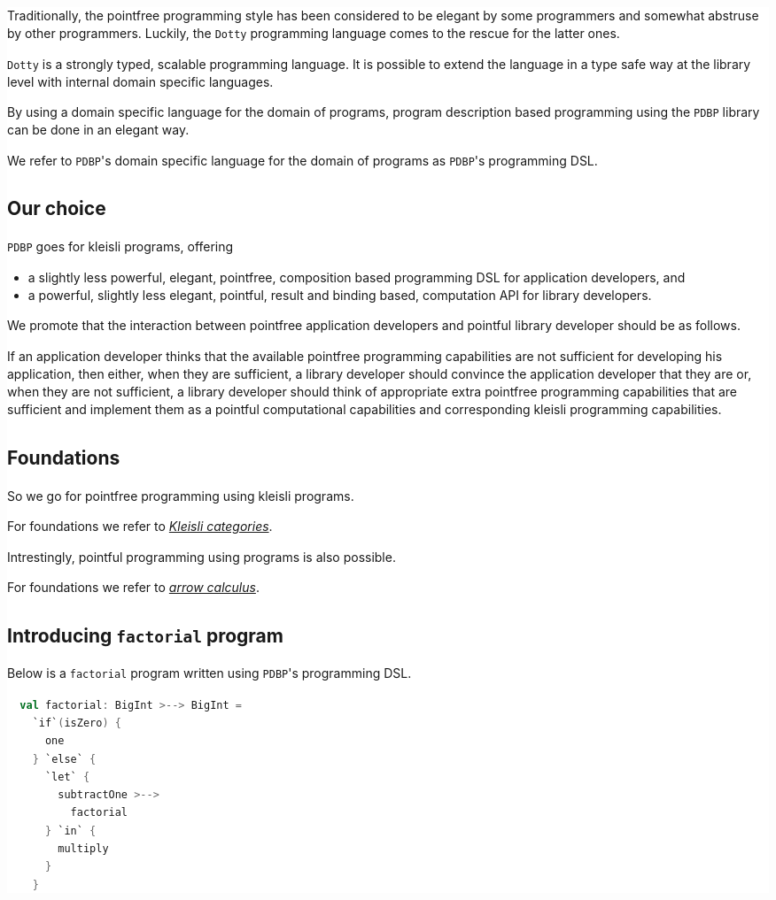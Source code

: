 Traditionally, the pointfree programming style has been considered to be elegant by some programmers and somewhat abstruse by other programmers. 
Luckily, the `Dotty` programming language comes to the rescue for the latter ones. 

`Dotty` is a strongly typed, scalable programming language. 
It is possible to extend the language in a type safe way at the library level with internal domain specific languages. 

By using a domain specific language for the domain of programs, program description based programming using the `PDBP` library can be done in an elegant way.

We refer to `PDBP`'s domain specific language for the domain of programs as `PDBP`'s programming DSL.

## **Our choice** 

`PDBP` goes for kleisli programs, offering

 - a slightly less powerful, elegant, pointfree, composition based programming DSL for application developers, and
 - a powerful, slightly less elegant, pointful, result and binding based, computation API for library developers. 

We promote that the interaction between pointfree application developers and pointful library developer should be as follows.

If an application developer thinks that the available pointfree programming capabilities are not sufficient for developing his application, then either, when they are sufficient, a library developer should convince the application developer that they are or, when they are not sufficient, a library developer should think of appropriate extra pointfree programming capabilities that are sufficient and implement them as a pointful computational capabilities and corresponding kleisli programming capabilities.

## **Foundations** 

So we go for pointfree programming using kleisli programs.

For foundations we refer to [*Kleisli categories*](https://en.wikipedia.org/wiki/Kleisli_category). 

Intrestingly, pointful programming using programs is also possible.

For foundations we refer to [*arrow calculus*](http://homepages.inf.ed.ac.uk/slindley/papers/arrow-calculus.pdf).

## **Introducing `factorial` program**

Below is a `factorial` program written using `PDBP`'s programming DSL.

```scala
  val factorial: BigInt >--> BigInt =
    `if`(isZero) {
      one
    } `else` {
      `let` {
        subtractOne >-->
          factorial
      } `in` {
        multiply
      }
    }
```
